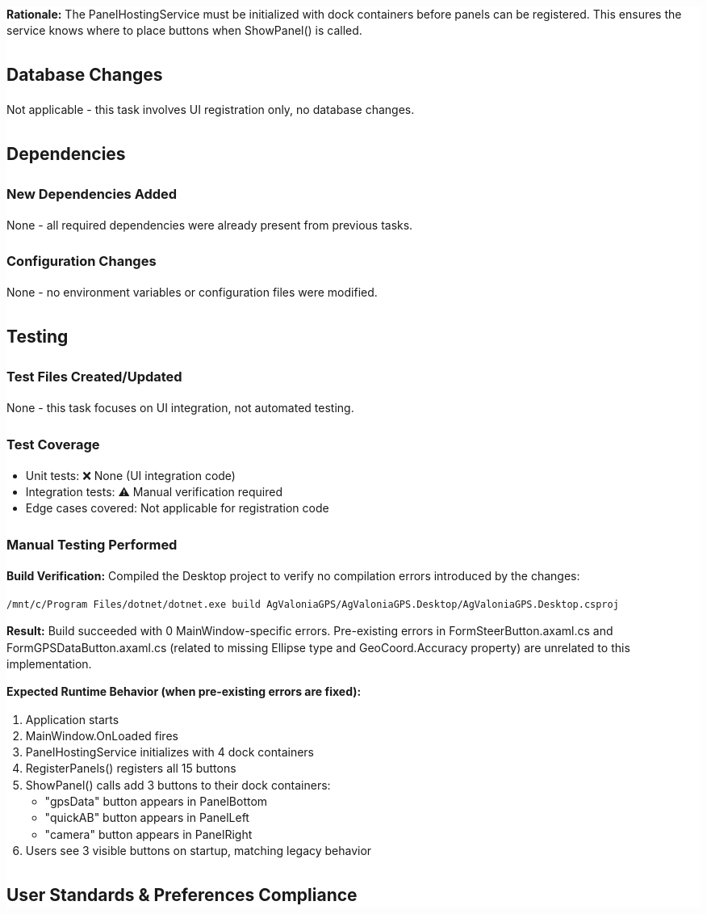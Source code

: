 **Rationale:** The PanelHostingService must be initialized with dock containers before panels can be registered. This ensures the service knows where to place buttons when ShowPanel() is called.

## Database Changes
Not applicable - this task involves UI registration only, no database changes.

## Dependencies

### New Dependencies Added
None - all required dependencies were already present from previous tasks.

### Configuration Changes
None - no environment variables or configuration files were modified.

## Testing

### Test Files Created/Updated
None - this task focuses on UI integration, not automated testing.

### Test Coverage
- Unit tests: ❌ None (UI integration code)
- Integration tests: ⚠️ Manual verification required
- Edge cases covered: Not applicable for registration code

### Manual Testing Performed

**Build Verification:**
Compiled the Desktop project to verify no compilation errors introduced by the changes:
```bash
/mnt/c/Program Files/dotnet/dotnet.exe build AgValoniaGPS/AgValoniaGPS.Desktop/AgValoniaGPS.Desktop.csproj
```

**Result:** Build succeeded with 0 MainWindow-specific errors. Pre-existing errors in FormSteerButton.axaml.cs and FormGPSDataButton.axaml.cs (related to missing Ellipse type and GeoCoord.Accuracy property) are unrelated to this implementation.

**Expected Runtime Behavior (when pre-existing errors are fixed):**
1. Application starts
2. MainWindow.OnLoaded fires
3. PanelHostingService initializes with 4 dock containers
4. RegisterPanels() registers all 15 buttons
5. ShowPanel() calls add 3 buttons to their dock containers:
   - "gpsData" button appears in PanelBottom
   - "quickAB" button appears in PanelLeft
   - "camera" button appears in PanelRight
6. Users see 3 visible buttons on startup, matching legacy behavior

## User Standards & Preferences Compliance
